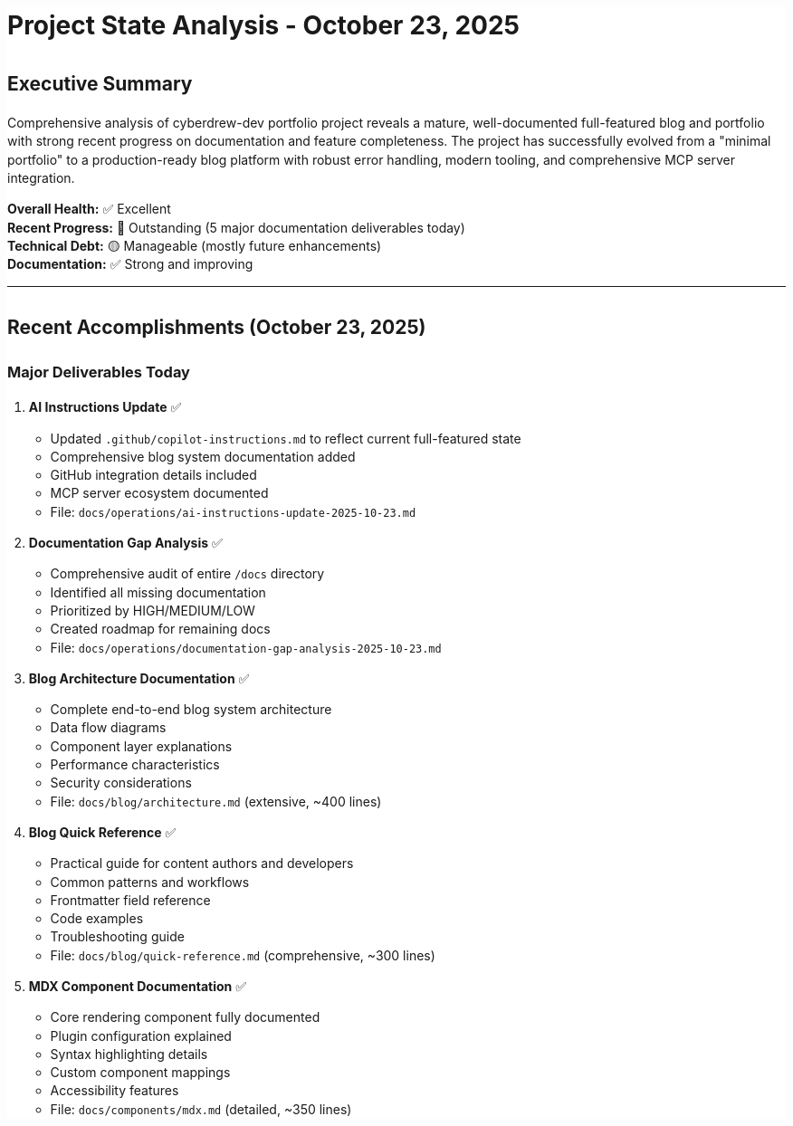 # Project State Analysis - October 23, 2025

## Executive Summary

Comprehensive analysis of cyberdrew-dev portfolio project reveals a mature, well-documented full-featured blog and portfolio with strong recent progress on documentation and feature completeness. The project has successfully evolved from a "minimal portfolio" to a production-ready blog platform with robust error handling, modern tooling, and comprehensive MCP server integration.

**Overall Health:** ✅ Excellent  
**Recent Progress:** 🚀 Outstanding (5 major documentation deliverables today)  
**Technical Debt:** 🟡 Manageable (mostly future enhancements)  
**Documentation:** ✅ Strong and improving

---

## Recent Accomplishments (October 23, 2025)

### Major Deliverables Today

1. **AI Instructions Update** ✅
   - Updated `.github/copilot-instructions.md` to reflect current full-featured state
   - Comprehensive blog system documentation added
   - GitHub integration details included
   - MCP server ecosystem documented
   - File: `docs/operations/ai-instructions-update-2025-10-23.md`

2. **Documentation Gap Analysis** ✅
   - Comprehensive audit of entire `/docs` directory
   - Identified all missing documentation
   - Prioritized by HIGH/MEDIUM/LOW
   - Created roadmap for remaining docs
   - File: `docs/operations/documentation-gap-analysis-2025-10-23.md`

3. **Blog Architecture Documentation** ✅
   - Complete end-to-end blog system architecture
   - Data flow diagrams
   - Component layer explanations
   - Performance characteristics
   - Security considerations
   - File: `docs/blog/architecture.md` (extensive, ~400 lines)

4. **Blog Quick Reference** ✅
   - Practical guide for content authors and developers
   - Common patterns and workflows
   - Frontmatter field reference
   - Code examples
   - Troubleshooting guide
   - File: `docs/blog/quick-reference.md` (comprehensive, ~300 lines)

5. **MDX Component Documentation** ✅
   - Core rendering component fully documented
   - Plugin configuration explained
   - Syntax highlighting details
   - Custom component mappings
   - Accessibility features
   - File: `docs/components/mdx.md` (detailed, ~350 lines)

